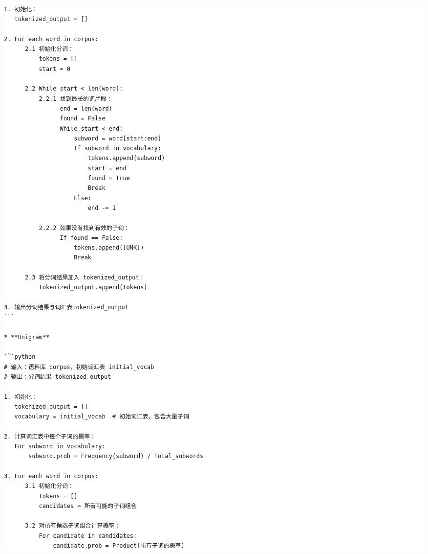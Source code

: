    1. 初始化：
       tokenized_output = []
    
    2. For each word in corpus:
          2.1 初始化分词：
              tokens = []
              start = 0
    
          2.2 While start < len(word):
              2.2.1 找到最长的词片段：
                    end = len(word)
                    found = False
                    While start < end:
                        subword = word[start:end]
                        If subword in vocabulary:
                            tokens.append(subword)
                            start = end
                            found = True
                            Break
                        Else:
                            end -= 1
    
              2.2.2 如果没有找到有效的子词：
                    If found == False:
                        tokens.append([UNK])
                        Break
    
          2.3 将分词结果加入 tokenized_output：
              tokenized_output.append(tokens)
    
    3. 输出分词结果与词汇表tokenized_output
    ```
    
    * **Unigram**
    
    ```python
    # 输入：语料库 corpus，初始词汇表 initial_vocab
    # 输出：分词结果 tokenized_output
    
    1. 初始化：
       tokenized_output = []
       vocabulary = initial_vocab  # 初始词汇表，包含大量子词
    
    2. 计算词汇表中每个子词的概率：
       For subword in vocabulary:
           subword.prob = Frequency(subword) / Total_subwords
    
    3. For each word in corpus:
          3.1 初始化分词：
              tokens = []
              candidates = 所有可能的子词组合
    
          3.2 对所有候选子词组合计算概率：
              For candidate in candidates:
                  candidate.prob = Product(所有子词的概率)
    